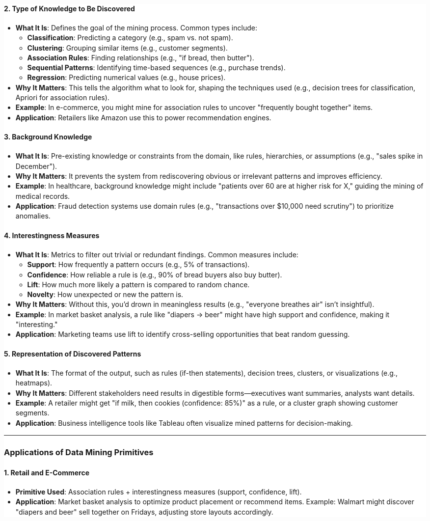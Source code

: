 #### **2. Type of Knowledge to Be Discovered**
- **What It Is**: Defines the goal of the mining process. Common types include:
  - **Classification**: Predicting a category (e.g., spam vs. not spam).
  - **Clustering**: Grouping similar items (e.g., customer segments).
  - **Association Rules**: Finding relationships (e.g., "if bread, then butter").
  - **Sequential Patterns**: Identifying time-based sequences (e.g., purchase trends).
  - **Regression**: Predicting numerical values (e.g., house prices).
- **Why It Matters**: This tells the algorithm what to look for, shaping the techniques used (e.g., decision trees for classification, Apriori for association rules).
- **Example**: In e-commerce, you might mine for association rules to uncover "frequently bought together" items.
- **Application**: Retailers like Amazon use this to power recommendation engines.

#### **3. Background Knowledge**
- **What It Is**: Pre-existing knowledge or constraints from the domain, like rules, hierarchies, or assumptions (e.g., "sales spike in December").
- **Why It Matters**: It prevents the system from rediscovering obvious or irrelevant patterns and improves efficiency.
- **Example**: In healthcare, background knowledge might include "patients over 60 are at higher risk for X," guiding the mining of medical records.
- **Application**: Fraud detection systems use domain rules (e.g., "transactions over $10,000 need scrutiny") to prioritize anomalies.

#### **4. Interestingness Measures**
- **What It Is**: Metrics to filter out trivial or redundant findings. Common measures include:
  - **Support**: How frequently a pattern occurs (e.g., 5% of transactions).
  - **Confidence**: How reliable a rule is (e.g., 90% of bread buyers also buy butter).
  - **Lift**: How much more likely a pattern is compared to random chance.
  - **Novelty**: How unexpected or new the pattern is.
- **Why It Matters**: Without this, you’d drown in meaningless results (e.g., "everyone breathes air" isn’t insightful).
- **Example**: In market basket analysis, a rule like "diapers → beer" might have high support and confidence, making it "interesting."
- **Application**: Marketing teams use lift to identify cross-selling opportunities that beat random guessing.

#### **5. Representation of Discovered Patterns**
- **What It Is**: The format of the output, such as rules (if-then statements), decision trees, clusters, or visualizations (e.g., heatmaps).
- **Why It Matters**: Different stakeholders need results in digestible forms—executives want summaries, analysts want details.
- **Example**: A retailer might get "if milk, then cookies (confidence: 85%)" as a rule, or a cluster graph showing customer segments.
- **Application**: Business intelligence tools like Tableau often visualize mined patterns for decision-making.

---

### **Applications of Data Mining Primitives**
#### **1. Retail and E-Commerce**
- **Primitive Used**: Association rules + interestingness measures (support, confidence, lift).
- **Application**: Market basket analysis to optimize product placement or recommend items. Example: Walmart might discover "diapers and beer" sell together on Fridays, adjusting store layouts accordingly.
